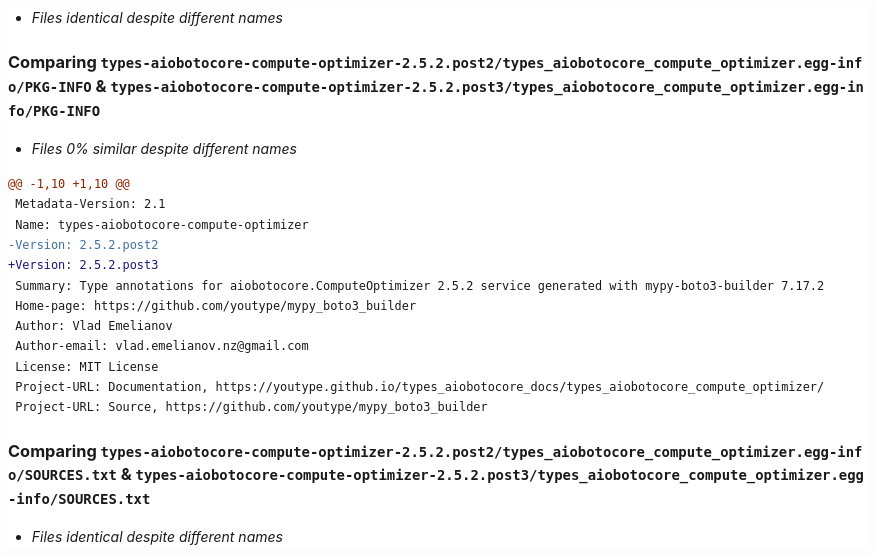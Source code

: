  * *Files identical despite different names*

### Comparing `types-aiobotocore-compute-optimizer-2.5.2.post2/types_aiobotocore_compute_optimizer.egg-info/PKG-INFO` & `types-aiobotocore-compute-optimizer-2.5.2.post3/types_aiobotocore_compute_optimizer.egg-info/PKG-INFO`

 * *Files 0% similar despite different names*

```diff
@@ -1,10 +1,10 @@
 Metadata-Version: 2.1
 Name: types-aiobotocore-compute-optimizer
-Version: 2.5.2.post2
+Version: 2.5.2.post3
 Summary: Type annotations for aiobotocore.ComputeOptimizer 2.5.2 service generated with mypy-boto3-builder 7.17.2
 Home-page: https://github.com/youtype/mypy_boto3_builder
 Author: Vlad Emelianov
 Author-email: vlad.emelianov.nz@gmail.com
 License: MIT License
 Project-URL: Documentation, https://youtype.github.io/types_aiobotocore_docs/types_aiobotocore_compute_optimizer/
 Project-URL: Source, https://github.com/youtype/mypy_boto3_builder
```

### Comparing `types-aiobotocore-compute-optimizer-2.5.2.post2/types_aiobotocore_compute_optimizer.egg-info/SOURCES.txt` & `types-aiobotocore-compute-optimizer-2.5.2.post3/types_aiobotocore_compute_optimizer.egg-info/SOURCES.txt`

 * *Files identical despite different names*

